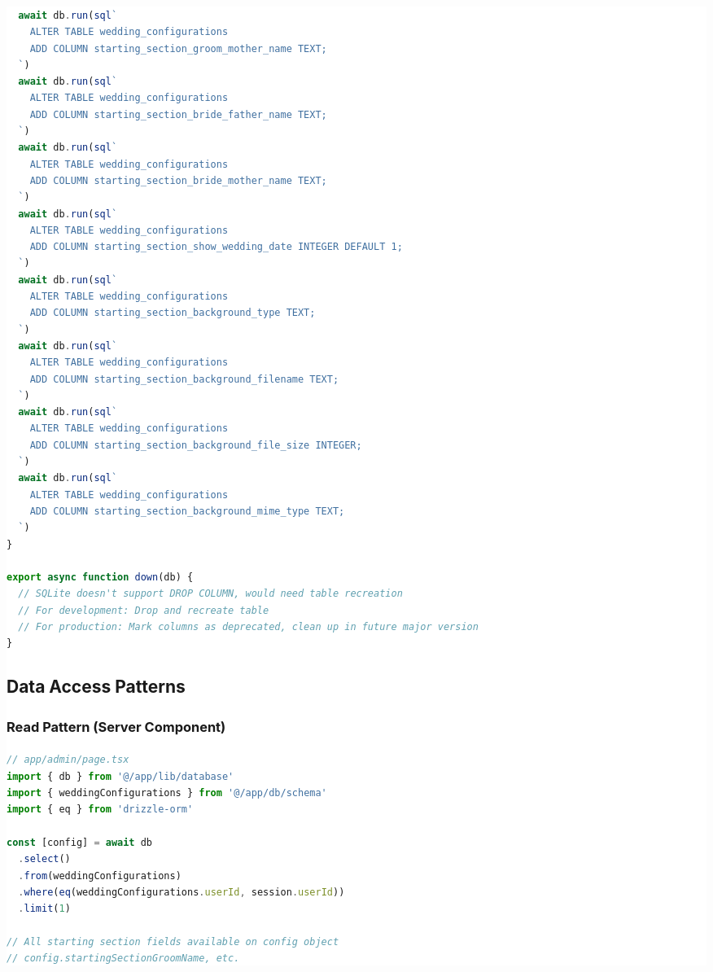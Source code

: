 ```typescript
  await db.run(sql`
    ALTER TABLE wedding_configurations
    ADD COLUMN starting_section_groom_mother_name TEXT;
  `)
  await db.run(sql`
    ALTER TABLE wedding_configurations
    ADD COLUMN starting_section_bride_father_name TEXT;
  `)
  await db.run(sql`
    ALTER TABLE wedding_configurations
    ADD COLUMN starting_section_bride_mother_name TEXT;
  `)
  await db.run(sql`
    ALTER TABLE wedding_configurations
    ADD COLUMN starting_section_show_wedding_date INTEGER DEFAULT 1;
  `)
  await db.run(sql`
    ALTER TABLE wedding_configurations
    ADD COLUMN starting_section_background_type TEXT;
  `)
  await db.run(sql`
    ALTER TABLE wedding_configurations
    ADD COLUMN starting_section_background_filename TEXT;
  `)
  await db.run(sql`
    ALTER TABLE wedding_configurations
    ADD COLUMN starting_section_background_file_size INTEGER;
  `)
  await db.run(sql`
    ALTER TABLE wedding_configurations
    ADD COLUMN starting_section_background_mime_type TEXT;
  `)
}

export async function down(db) {
  // SQLite doesn't support DROP COLUMN, would need table recreation
  // For development: Drop and recreate table
  // For production: Mark columns as deprecated, clean up in future major version
}
```

## Data Access Patterns

### Read Pattern (Server Component)

```typescript
// app/admin/page.tsx
import { db } from '@/app/lib/database'
import { weddingConfigurations } from '@/app/db/schema'
import { eq } from 'drizzle-orm'

const [config] = await db
  .select()
  .from(weddingConfigurations)
  .where(eq(weddingConfigurations.userId, session.userId))
  .limit(1)

// All starting section fields available on config object
// config.startingSectionGroomName, etc.
```

